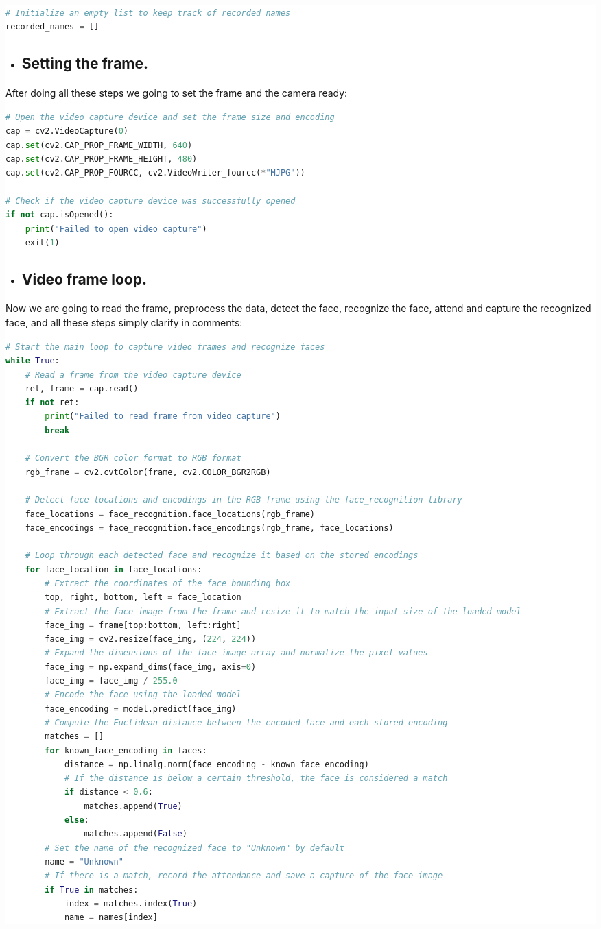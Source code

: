 ```python
# Initialize an empty list to keep track of recorded names
recorded_names = []
```
* ## Setting the frame.
After doing all these steps we going to set the frame and the camera ready:
```python
# Open the video capture device and set the frame size and encoding
cap = cv2.VideoCapture(0)
cap.set(cv2.CAP_PROP_FRAME_WIDTH, 640)
cap.set(cv2.CAP_PROP_FRAME_HEIGHT, 480)
cap.set(cv2.CAP_PROP_FOURCC, cv2.VideoWriter_fourcc(*"MJPG"))

# Check if the video capture device was successfully opened
if not cap.isOpened():
    print("Failed to open video capture")
    exit(1)
```
* ## Video frame loop.
Now we are going to read the frame, preprocess the data, detect the face, recognize the face, attend and capture the recognized face, and all these steps simply clarify in comments:
```python
# Start the main loop to capture video frames and recognize faces
while True:
    # Read a frame from the video capture device
    ret, frame = cap.read()
    if not ret:
        print("Failed to read frame from video capture")
        break

    # Convert the BGR color format to RGB format
    rgb_frame = cv2.cvtColor(frame, cv2.COLOR_BGR2RGB)

    # Detect face locations and encodings in the RGB frame using the face_recognition library
    face_locations = face_recognition.face_locations(rgb_frame)
    face_encodings = face_recognition.face_encodings(rgb_frame, face_locations)

    # Loop through each detected face and recognize it based on the stored encodings
    for face_location in face_locations:
        # Extract the coordinates of the face bounding box
        top, right, bottom, left = face_location
        # Extract the face image from the frame and resize it to match the input size of the loaded model
        face_img = frame[top:bottom, left:right]
        face_img = cv2.resize(face_img, (224, 224))
        # Expand the dimensions of the face image array and normalize the pixel values
        face_img = np.expand_dims(face_img, axis=0)
        face_img = face_img / 255.0
        # Encode the face using the loaded model
        face_encoding = model.predict(face_img)
        # Compute the Euclidean distance between the encoded face and each stored encoding
        matches = []
        for known_face_encoding in faces:
            distance = np.linalg.norm(face_encoding - known_face_encoding)
            # If the distance is below a certain threshold, the face is considered a match
            if distance < 0.6:
                matches.append(True)
            else:
                matches.append(False)
        # Set the name of the recognized face to "Unknown" by default
        name = "Unknown"
        # If there is a match, record the attendance and save a capture of the face image
        if True in matches:
            index = matches.index(True)
            name = names[index]
```